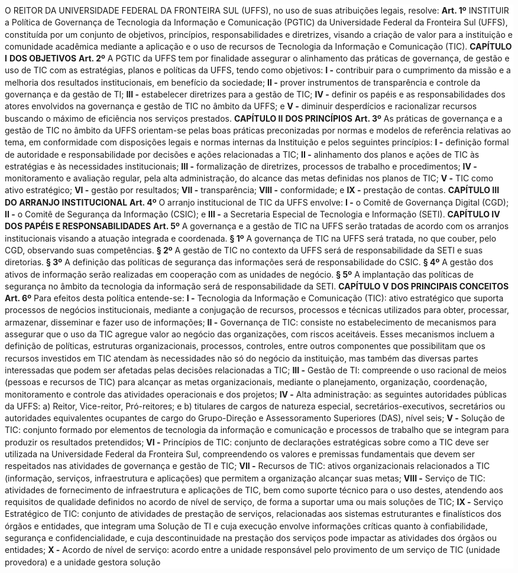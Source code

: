  O REITOR DA UNIVERSIDADE FEDERAL DA FRONTEIRA SUL (UFFS), no uso de suas atribuições legais, resolve:   **Art. 1º** INSTITUIR a Política de Governança de Tecnologia da Informação e Comunicação (PGTIC) da Universidade Federal da Fronteira Sul (UFFS), constituída por um conjunto de objetivos, princípios, responsabilidades e diretrizes, visando a criação de valor para a instituição e comunidade acadêmica mediante a aplicação e o uso de recursos de Tecnologia da Informação e Comunicação (TIC). **CAPÍTULO I**  **DOS OBJETIVOS**    **Art. 2º** A PGTIC da UFFS tem por finalidade assegurar o alinhamento das práticas de governança, de gestão e uso de TIC com as estratégias, planos e políticas da UFFS, tendo como objetivos: **I -** contribuir para o cumprimento da missão e a melhoria dos resultados institucionais, em benefício da sociedade; **II -** prover instrumentos de transparência e controle da governança e da gestão de TI; **III -** estabelecer diretrizes para a gestão de TIC; **IV -** definir os papéis e as responsabilidades dos atores envolvidos na governança e gestão de TIC no âmbito da UFFS; e **V -** diminuir desperdícios e racionalizar recursos buscando o máximo de eficiência nos serviços prestados. **CAPÍTULO II**  **DOS PRINCÍPIOS**    **Art. 3º** As práticas de governança e a gestão de TIC no âmbito da UFFS orientam-se pelas boas práticas preconizadas por normas e modelos de referência relativas ao tema, em conformidade com disposições legais e normas internas da Instituição e pelos seguintes princípios: **I -** definição formal de autoridade e responsabilidade por decisões e ações relacionadas a TIC; **II -** alinhamento dos planos e ações de TIC às estratégias e às necessidades institucionais; **III -** formalização de diretrizes, processos de trabalho e procedimentos; **IV -** monitoramento e avaliação regular, pela alta administração, do alcance das metas definidas nos planos de TIC; **V -** TIC como ativo estratégico; **VI -** gestão por resultados; **VII -** transparência; **VIII -** conformidade; e **IX -** prestação de contas. **CAPÍTULO III**  **DO ARRANJO INSTITUCIONAL**    **Art. 4º** O arranjo institucional de TIC da UFFS envolve: **I -** o Comitê de Governança Digital (CGD); **II -** o Comitê de Segurança da Informação (CSIC); e **III -** a Secretaria Especial de Tecnologia e Informação (SETI). **CAPÍTULO IV**  **DOS PAPÉIS E RESPONSABILIDADES**    **Art. 5º** A governança e a gestão de TIC na UFFS serão tratadas de acordo com os arranjos institucionais visando a atuação integrada e coordenada. **§ 1º** A governança de TIC na UFFS será tratada, no que couber, pelo CGD, observando suas competências. **§ 2º** A gestão de TIC no contexto da UFFS será de responsabilidade da SETI e suas diretorias. **§ 3º** A definição das políticas de segurança das informações será de responsabilidade do CSIC. **§ 4º** A gestão dos ativos de informação serão realizadas em cooperação com as unidades de negócio. **§ 5º** A implantação das políticas de segurança no âmbito da tecnologia da informação será de responsabilidade da SETI. **CAPÍTULO V**  **DOS PRINCIPAIS CONCEITOS**    **Art. 6º** Para efeitos desta política entende-se: **I -** Tecnologia da Informação e Comunicação (TIC): ativo estratégico que suporta processos de negócios institucionais, mediante a conjugação de recursos, processos e técnicas utilizados para obter, processar, armazenar, disseminar e fazer uso de informações; **II -** Governança de TIC: consiste no estabelecimento de mecanismos para assegurar que o uso da TIC agregue valor ao negócio das organizações, com riscos aceitáveis. Esses mecanismos incluem a definição de políticas, estruturas organizacionais, processos, controles, entre outros componentes que possibilitam que os recursos investidos em TIC atendam às necessidades não só do negócio da instituição, mas também das diversas partes interessadas que podem ser afetadas pelas decisões relacionadas a TIC; **III -** Gestão de TI: compreende o uso racional de meios (pessoas e recursos de TIC) para alcançar as metas organizacionais, mediante o planejamento, organização, coordenação, monitoramento e controle das atividades operacionais e dos projetos; **IV -** Alta administração: as seguintes autoridades públicas da UFFS: a) Reitor, Vice-reitor, Pró-reitores; e b) titulares de cargos de natureza especial, secretários-executivos, secretários ou autoridades equivalentes ocupantes de cargo do Grupo-Direção e Assessoramento Superiores (DAS), nível seis; **V -** Solução de TIC: conjunto formado por elementos de tecnologia da informação e comunicação e processos de trabalho que se integram para produzir os resultados pretendidos; **VI -** Princípios de TIC: conjunto de declarações estratégicas sobre como a TIC deve ser utilizada na Universidade Federal da Fronteira Sul, compreendendo os valores e premissas fundamentais que devem ser respeitados nas atividades de governança e gestão de TIC; **VII -** Recursos de TIC: ativos organizacionais relacionados a TIC (informação, serviços, infraestrutura e aplicações) que permitem a organização alcançar suas metas; **VIII -** Serviço de TIC: atividades de fornecimento de infraestrutura e aplicações de TIC, bem como suporte técnico para o uso destes, atendendo aos requisitos de qualidade definidos no acordo de nível de serviço, de forma a suportar uma ou mais soluções de TIC; **IX -** Serviço Estratégico de TIC: conjunto de atividades de prestação de serviços, relacionadas aos sistemas estruturantes e finalísticos dos órgãos e entidades, que integram uma Solução de TI e cuja execução envolve informações críticas quanto à confiabilidade, segurança e confidencialidade, e cuja descontinuidade na prestação dos serviços pode impactar as atividades dos órgãos ou entidades; **X -** Acordo de nível de serviço: acordo entre a unidade responsável pelo provimento de um serviço de TIC (unidade provedora) e a unidade gestora solução